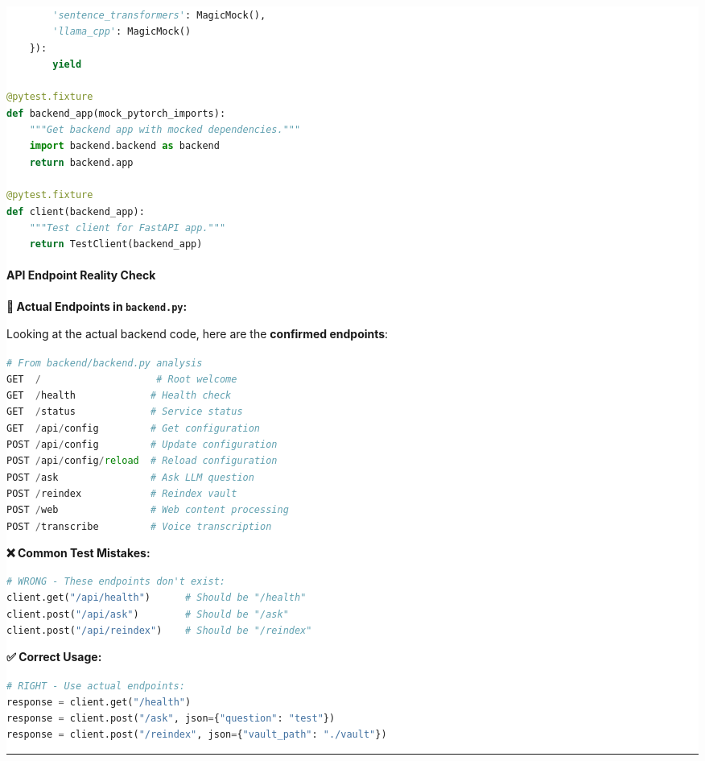 ```python
        'sentence_transformers': MagicMock(),
        'llama_cpp': MagicMock()
    }):
        yield

@pytest.fixture
def backend_app(mock_pytorch_imports):
    """Get backend app with mocked dependencies."""
    import backend.backend as backend
    return backend.app

@pytest.fixture
def client(backend_app):
    """Test client for FastAPI app."""
    return TestClient(backend_app)
```

#### **API Endpoint Reality Check**

**📍 Actual Endpoints in `backend.py`:**

Looking at the actual backend code, here are the **confirmed endpoints**:

```python
# From backend/backend.py analysis
GET  /                    # Root welcome
GET  /health             # Health check
GET  /status             # Service status
GET  /api/config         # Get configuration
POST /api/config         # Update configuration  
POST /api/config/reload  # Reload configuration
POST /ask                # Ask LLM question
POST /reindex            # Reindex vault
POST /web                # Web content processing
POST /transcribe         # Voice transcription
```

**❌ Common Test Mistakes:**

```python
# WRONG - These endpoints don't exist:
client.get("/api/health")      # Should be "/health"
client.post("/api/ask")        # Should be "/ask"
client.post("/api/reindex")    # Should be "/reindex"
```

**✅ Correct Usage:**

```python
# RIGHT - Use actual endpoints:
response = client.get("/health")
response = client.post("/ask", json={"question": "test"})
response = client.post("/reindex", json={"vault_path": "./vault"})
```

---